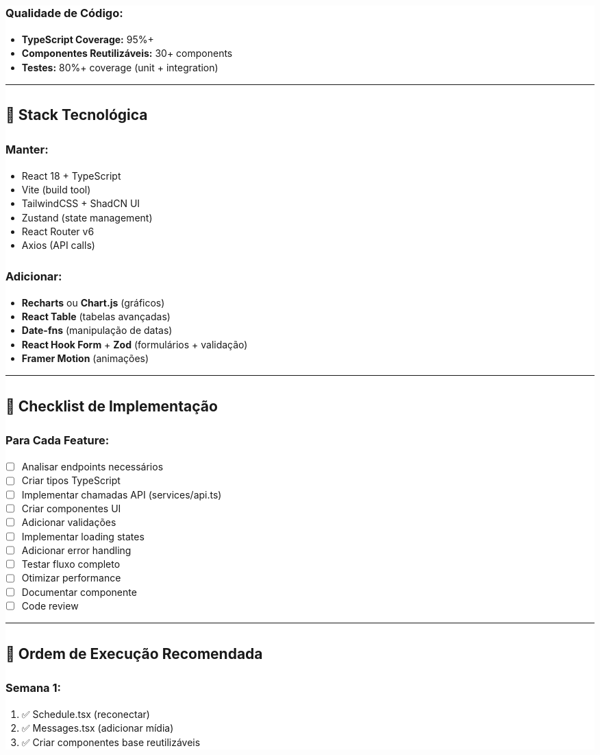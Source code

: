 ### Qualidade de Código:
- **TypeScript Coverage:** 95%+
- **Componentes Reutilizáveis:** 30+ components
- **Testes:** 80%+ coverage (unit + integration)

---

## 🔧 Stack Tecnológica

### Manter:
- React 18 + TypeScript
- Vite (build tool)
- TailwindCSS + ShadCN UI
- Zustand (state management)
- React Router v6
- Axios (API calls)

### Adicionar:
- **Recharts** ou **Chart.js** (gráficos)
- **React Table** (tabelas avançadas)
- **Date-fns** (manipulação de datas)
- **React Hook Form** + **Zod** (formulários + validação)
- **Framer Motion** (animações)

---

## 📝 Checklist de Implementação

### Para Cada Feature:
- [ ] Analisar endpoints necessários
- [ ] Criar tipos TypeScript
- [ ] Implementar chamadas API (services/api.ts)
- [ ] Criar componentes UI
- [ ] Adicionar validações
- [ ] Implementar loading states
- [ ] Adicionar error handling
- [ ] Testar fluxo completo
- [ ] Otimizar performance
- [ ] Documentar componente
- [ ] Code review

---

## 🚀 Ordem de Execução Recomendada

### Semana 1:
1. ✅ Schedule.tsx (reconectar)
2. ✅ Messages.tsx (adicionar mídia)
3. ✅ Criar componentes base reutilizáveis
